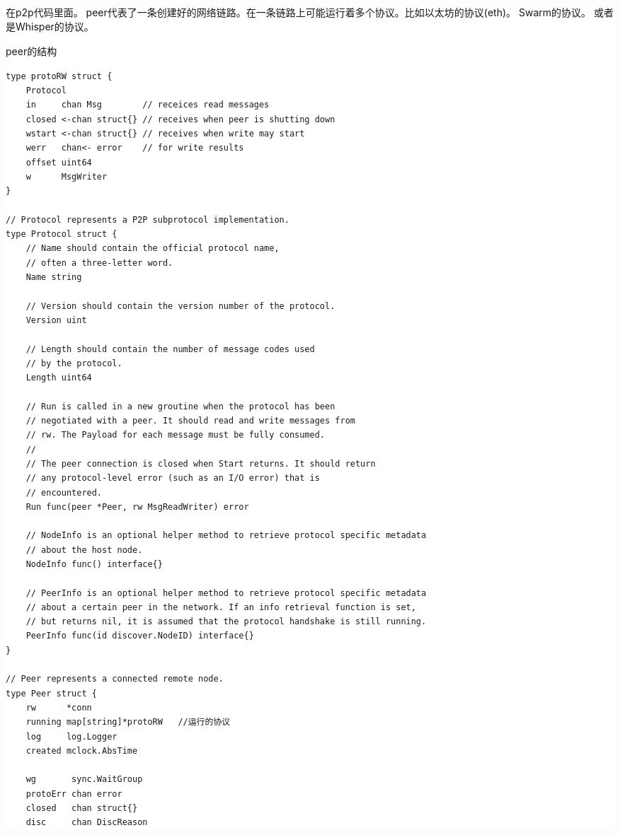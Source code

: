 在p2p代码里面。 peer代表了一条创建好的网络链路。在一条链路上可能运行着多个协议。比如以太坊的协议(eth)。 Swarm的协议。 或者是Whisper的协议。

peer的结构

	type protoRW struct {
		Protocol
		in     chan Msg        // receices read messages
		closed <-chan struct{} // receives when peer is shutting down
		wstart <-chan struct{} // receives when write may start
		werr   chan<- error    // for write results
		offset uint64
		w      MsgWriter
	}

	// Protocol represents a P2P subprotocol implementation.
	type Protocol struct {
		// Name should contain the official protocol name,
		// often a three-letter word.
		Name string
	
		// Version should contain the version number of the protocol.
		Version uint
	
		// Length should contain the number of message codes used
		// by the protocol.
		Length uint64
	
		// Run is called in a new groutine when the protocol has been
		// negotiated with a peer. It should read and write messages from
		// rw. The Payload for each message must be fully consumed.
		//
		// The peer connection is closed when Start returns. It should return
		// any protocol-level error (such as an I/O error) that is
		// encountered.
		Run func(peer *Peer, rw MsgReadWriter) error
	
		// NodeInfo is an optional helper method to retrieve protocol specific metadata
		// about the host node.
		NodeInfo func() interface{}
	
		// PeerInfo is an optional helper method to retrieve protocol specific metadata
		// about a certain peer in the network. If an info retrieval function is set,
		// but returns nil, it is assumed that the protocol handshake is still running.
		PeerInfo func(id discover.NodeID) interface{}
	}

	// Peer represents a connected remote node.
	type Peer struct {
		rw      *conn
		running map[string]*protoRW   //运行的协议
		log     log.Logger
		created mclock.AbsTime
	
		wg       sync.WaitGroup
		protoErr chan error
		closed   chan struct{}
		disc     chan DiscReason
	